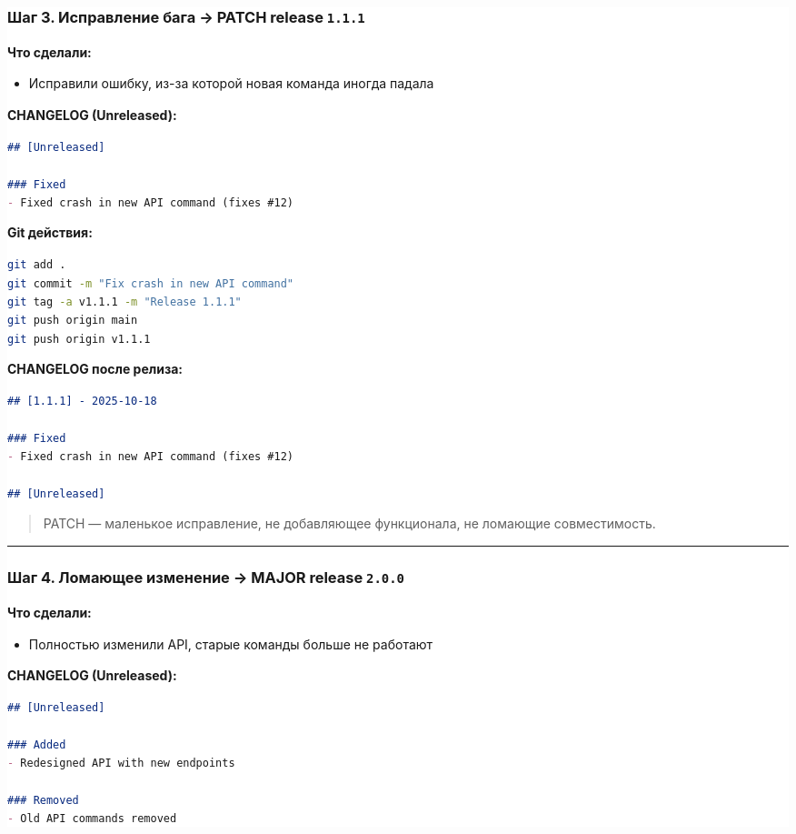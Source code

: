 
### Шаг 3. Исправление бага → PATCH release `1.1.1`

**Что сделали:**

* Исправили ошибку, из-за которой новая команда иногда падала

**CHANGELOG (Unreleased):**

```markdown
## [Unreleased]

### Fixed
- Fixed crash in new API command (fixes #12)
```

**Git действия:**

```bash
git add .
git commit -m "Fix crash in new API command"
git tag -a v1.1.1 -m "Release 1.1.1"
git push origin main
git push origin v1.1.1
```

**CHANGELOG после релиза:**

```markdown
## [1.1.1] - 2025-10-18

### Fixed
- Fixed crash in new API command (fixes #12)

## [Unreleased]
```

> PATCH — маленькое исправление, не добавляющее функционала, не ломающие совместимость.

---

### Шаг 4. Ломающее изменение → MAJOR release `2.0.0`

**Что сделали:**

* Полностью изменили API, старые команды больше не работают

**CHANGELOG (Unreleased):**

```markdown
## [Unreleased]

### Added
- Redesigned API with new endpoints

### Removed
- Old API commands removed
```
